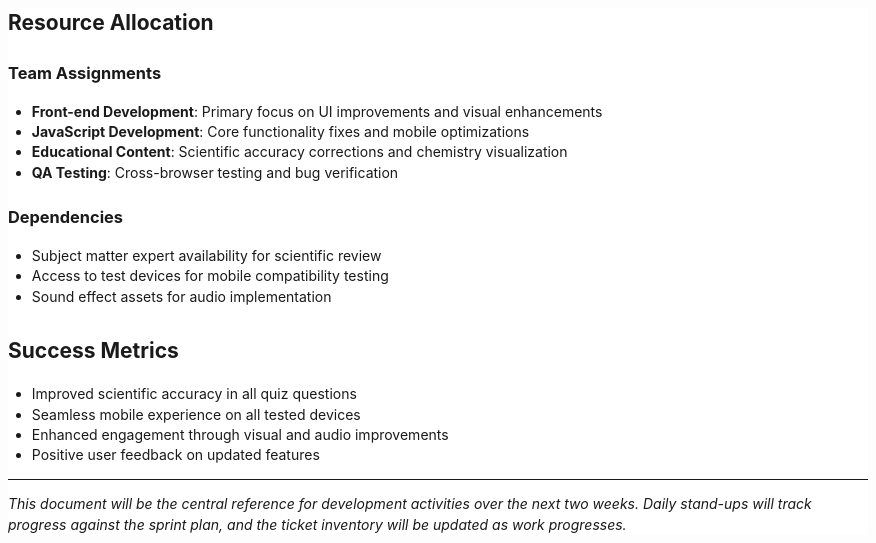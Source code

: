 ## Resource Allocation

### Team Assignments
- **Front-end Development**: Primary focus on UI improvements and visual enhancements
- **JavaScript Development**: Core functionality fixes and mobile optimizations
- **Educational Content**: Scientific accuracy corrections and chemistry visualization
- **QA Testing**: Cross-browser testing and bug verification

### Dependencies
- Subject matter expert availability for scientific review
- Access to test devices for mobile compatibility testing
- Sound effect assets for audio implementation

## Success Metrics
- Improved scientific accuracy in all quiz questions
- Seamless mobile experience on all tested devices
- Enhanced engagement through visual and audio improvements
- Positive user feedback on updated features

---

*This document will be the central reference for development activities over the next two weeks. Daily stand-ups will track progress against the sprint plan, and the ticket inventory will be updated as work progresses.*